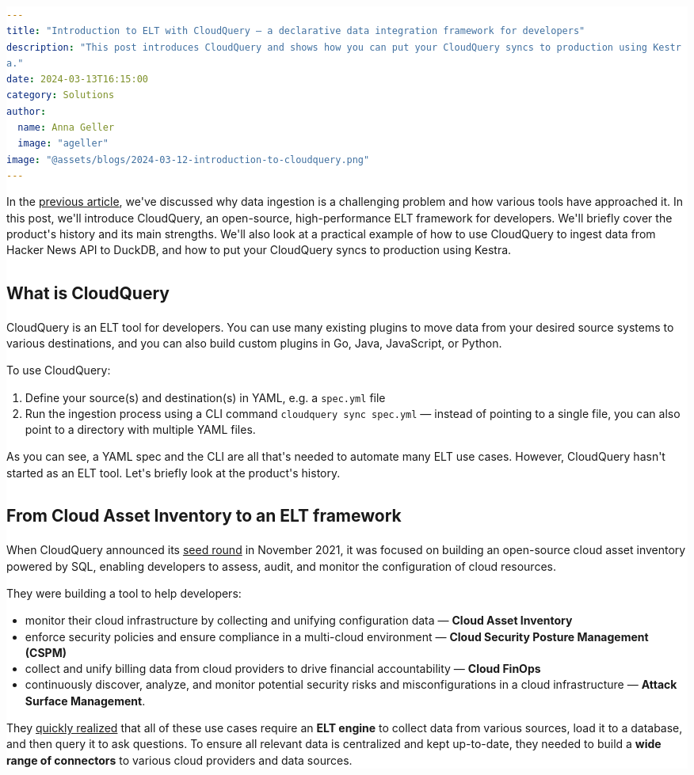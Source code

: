 ```yaml
---
title: "Introduction to ELT with CloudQuery — a declarative data integration framework for developers"
description: "This post introduces CloudQuery and shows how you can put your CloudQuery syncs to production using Kestra."
date: 2024-03-13T16:15:00
category: Solutions
author:
  name: Anna Geller
  image: "ageller"
image: "@assets/blogs/2024-03-12-introduction-to-cloudquery.png"
---
```


In the [previous article](https://kestra.io/blogs/2023-10-11-why-ingestion-will-never-be-solved), we've discussed why data ingestion is a challenging problem and how various tools have approached it. In this post, we'll introduce CloudQuery, an open-source, high-performance ELT framework for developers. We'll briefly cover the product's history and its main strengths. We'll also look at a practical example of how to use CloudQuery to ingest data from Hacker News API to DuckDB, and how to put your CloudQuery syncs to production using Kestra.

## What is CloudQuery

CloudQuery is an ELT tool for developers. You can use many existing plugins to move data from your desired source systems to various destinations, and you can also build custom plugins in Go, Java, JavaScript, or Python.

To use CloudQuery:
1. Define your source(s) and destination(s) in YAML, e.g. a `spec.yml` file
2. Run the ingestion process using a CLI command `cloudquery sync spec.yml` — instead of pointing to a single file, you can also point to a directory with multiple YAML files.

As you can see, a YAML spec and the CLI are all that's needed to automate many ELT use cases. However, CloudQuery hasn't started as an ELT tool. Let's briefly look at the product's history.

## From Cloud Asset Inventory to an ELT framework

When CloudQuery announced its [seed round](https://www.cloudquery.io/blog/announcing-cloudquery-seed-funding) in November 2021, it was focused on building an open-source cloud asset inventory powered by SQL, enabling developers to assess, audit, and monitor the configuration of cloud resources.

They were building a tool to help developers:
- monitor their cloud infrastructure by collecting and unifying configuration data — **Cloud Asset Inventory**
- enforce security policies and ensure compliance in a multi-cloud environment — **Cloud Security Posture Management (CSPM)**
- collect and unify billing data from cloud providers to drive financial accountability — **Cloud FinOps**
- continuously discover, analyze, and monitor potential security risks and misconfigurations in a cloud infrastructure — **Attack Surface Management**.

They [quickly realized](https://www.cloudquery.io/blog/our-open-source-journey-building-cloudquery) that all of these use cases require an **ELT engine** to collect data from various sources, load it to a database, and then query it to ask questions. To ensure all relevant data is centralized and kept up-to-date, they needed to build a **wide range of connectors** to various cloud providers and data sources.
